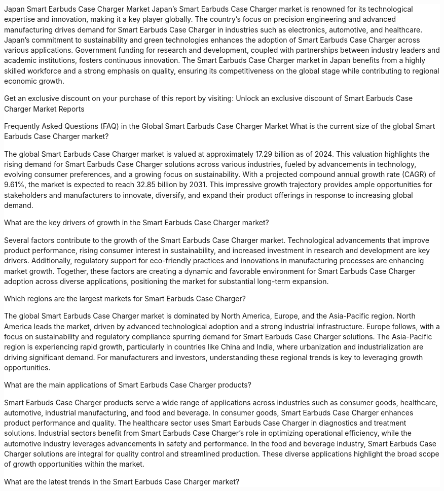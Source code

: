 Japan Smart Earbuds Case Charger Market
Japan’s Smart Earbuds Case Charger market is renowned for its technological expertise and innovation, making it a key player globally. The country’s focus on precision engineering and advanced manufacturing drives demand for Smart Earbuds Case Charger in industries such as electronics, automotive, and healthcare. Japan’s commitment to sustainability and green technologies enhances the adoption of Smart Earbuds Case Charger across various applications. Government funding for research and development, coupled with partnerships between industry leaders and academic institutions, fosters continuous innovation. The Smart Earbuds Case Charger market in Japan benefits from a highly skilled workforce and a strong emphasis on quality, ensuring its competitiveness on the global stage while contributing to regional economic growth.

Get an exclusive discount on your purchase of this report by visiting: Unlock an exclusive discount of Smart Earbuds Case Charger Market Reports 

Frequently Asked Questions (FAQ) in the Global Smart Earbuds Case Charger Market
What is the current size of the global Smart Earbuds Case Charger market?

The global Smart Earbuds Case Charger market is valued at approximately 17.29 billion as of 2024. This valuation highlights the rising demand for Smart Earbuds Case Charger solutions across various industries, fueled by advancements in technology, evolving consumer preferences, and a growing focus on sustainability. With a projected compound annual growth rate (CAGR) of 9.61%, the market is expected to reach 32.85 billion by 2031. This impressive growth trajectory provides ample opportunities for stakeholders and manufacturers to innovate, diversify, and expand their product offerings in response to increasing global demand.

What are the key drivers of growth in the Smart Earbuds Case Charger market?

Several factors contribute to the growth of the Smart Earbuds Case Charger market. Technological advancements that improve product performance, rising consumer interest in sustainability, and increased investment in research and development are key drivers. Additionally, regulatory support for eco-friendly practices and innovations in manufacturing processes are enhancing market growth. Together, these factors are creating a dynamic and favorable environment for Smart Earbuds Case Charger adoption across diverse applications, positioning the market for substantial long-term expansion.

Which regions are the largest markets for Smart Earbuds Case Charger?

The global Smart Earbuds Case Charger market is dominated by North America, Europe, and the Asia-Pacific region. North America leads the market, driven by advanced technological adoption and a strong industrial infrastructure. Europe follows, with a focus on sustainability and regulatory compliance spurring demand for Smart Earbuds Case Charger solutions. The Asia-Pacific region is experiencing rapid growth, particularly in countries like China and India, where urbanization and industrialization are driving significant demand. For manufacturers and investors, understanding these regional trends is key to leveraging growth opportunities.

What are the main applications of Smart Earbuds Case Charger products?

Smart Earbuds Case Charger products serve a wide range of applications across industries such as consumer goods, healthcare, automotive, industrial manufacturing, and food and beverage. In consumer goods, Smart Earbuds Case Charger enhances product performance and quality. The healthcare sector uses Smart Earbuds Case Charger in diagnostics and treatment solutions. Industrial sectors benefit from Smart Earbuds Case Charger’s role in optimizing operational efficiency, while the automotive industry leverages advancements in safety and performance. In the food and beverage industry, Smart Earbuds Case Charger solutions are integral for quality control and streamlined production. These diverse applications highlight the broad scope of growth opportunities within the market.

What are the latest trends in the Smart Earbuds Case Charger market?
